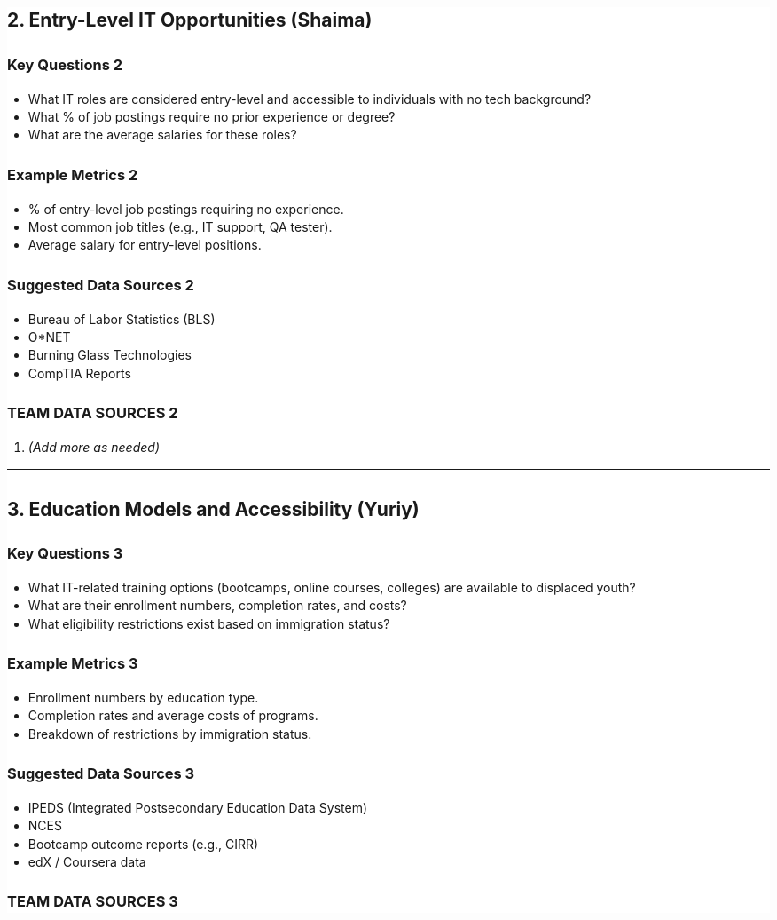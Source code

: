 
## 2. Entry-Level IT Opportunities (Shaima)

### Key Questions 2

- What IT roles are considered entry-level and accessible to individuals with no tech background?
- What % of job postings require no prior experience or degree?
- What are the average salaries for these roles?

### Example Metrics 2

- % of entry-level job postings requiring no experience.
- Most common job titles (e.g., IT support, QA tester).
- Average salary for entry-level positions.

### Suggested Data Sources 2

- Bureau of Labor Statistics (BLS)  
- O\*NET  
- Burning Glass Technologies  
- CompTIA Reports

### TEAM DATA SOURCES 2

 1. *(Add more as needed)*

---

## 3. Education Models and Accessibility (Yuriy)

### Key Questions 3

- What IT-related training options (bootcamps, online courses, colleges) are available to displaced youth?
- What are their enrollment numbers, completion rates, and costs?
- What eligibility restrictions exist based on immigration status?

### Example Metrics 3

- Enrollment numbers by education type.
- Completion rates and average costs of programs.
- Breakdown of restrictions by immigration status.

### Suggested Data Sources 3

- IPEDS (Integrated Postsecondary Education Data System)  
- NCES  
- Bootcamp outcome reports (e.g., CIRR)  
- edX / Coursera data  

### TEAM DATA SOURCES 3
